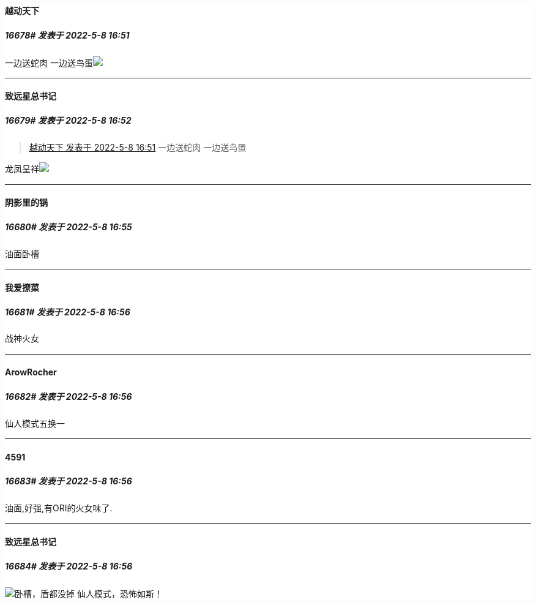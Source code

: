 ####  越动天下  
##### 16678#       发表于 2022-5-8 16:51

一边送蛇肉 一边送鸟蛋<img src="https://static.saraba1st.com/image/smiley/face2017/067.png" referrerpolicy="no-referrer">

*****

####  致远星总书记  
##### 16679#       发表于 2022-5-8 16:52

<blockquote><a href="httphttps://bbs.saraba1st.com/2b/forum.php?mod=redirect&amp;goto=findpost&amp;pid=55740898&amp;ptid=2033655" target="_blank">越动天下 发表于 2022-5-8 16:51</a>
一边送蛇肉 一边送鸟蛋</blockquote>
龙凤呈祥<img src="https://static.saraba1st.com/image/smiley/face2017/037.png" referrerpolicy="no-referrer">



*****

####  阴影里的锅  
##### 16680#       发表于 2022-5-8 16:55

油面卧槽



*****

####  我爱撩菜  
##### 16681#       发表于 2022-5-8 16:56

战神火女

*****

####  ArowRocher  
##### 16682#       发表于 2022-5-8 16:56

仙人模式五换一

*****

####  4591  
##### 16683#       发表于 2022-5-8 16:56

油面,好强,有ORI的火女味了.

*****

####  致远星总书记  
##### 16684#       发表于 2022-5-8 16:56

<img src="https://static.saraba1st.com/image/smiley/face2017/105.png" referrerpolicy="no-referrer">卧槽，盾都没掉
仙人模式，恐怖如斯！
